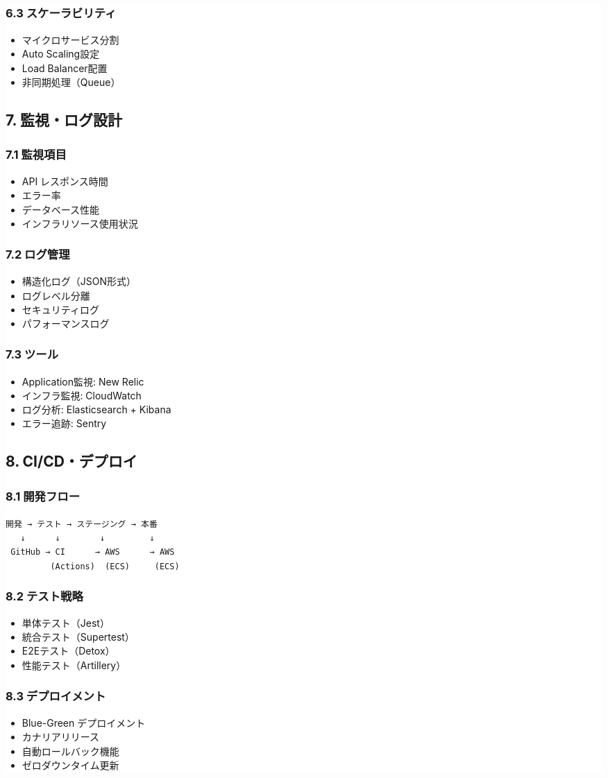 ### 6.3 スケーラビリティ
- マイクロサービス分割
- Auto Scaling設定
- Load Balancer配置
- 非同期処理（Queue）

## 7. 監視・ログ設計

### 7.1 監視項目
- API レスポンス時間
- エラー率
- データベース性能
- インフラリソース使用状況

### 7.2 ログ管理
- 構造化ログ（JSON形式）
- ログレベル分離
- セキュリティログ
- パフォーマンスログ

### 7.3 ツール
- Application監視: New Relic
- インフラ監視: CloudWatch
- ログ分析: Elasticsearch + Kibana
- エラー追跡: Sentry

## 8. CI/CD・デプロイ

### 8.1 開発フロー
```
開発 → テスト → ステージング → 本番
   ↓      ↓        ↓         ↓
 GitHub → CI      → AWS      → AWS
         (Actions)  (ECS)     (ECS)
```

### 8.2 テスト戦略
- 単体テスト（Jest）
- 統合テスト（Supertest）
- E2Eテスト（Detox）
- 性能テスト（Artillery）

### 8.3 デプロイメント
- Blue-Green デプロイメント
- カナリアリリース
- 自動ロールバック機能
- ゼロダウンタイム更新

